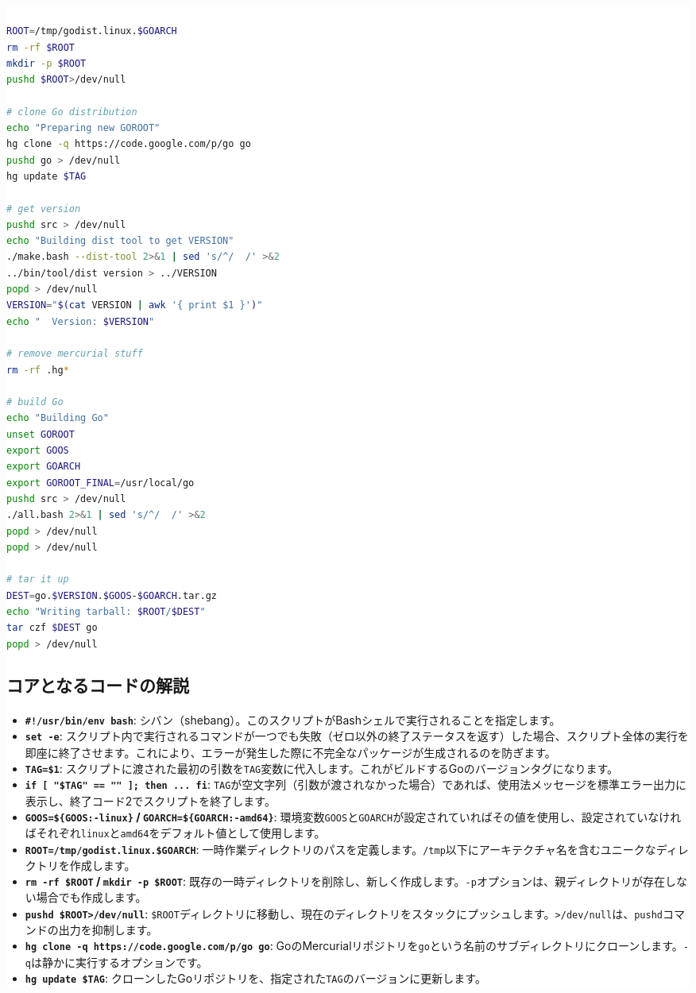 ```bash

ROOT=/tmp/godist.linux.$GOARCH
rm -rf $ROOT
mkdir -p $ROOT
pushd $ROOT>/dev/null

# clone Go distribution
echo "Preparing new GOROOT"
hg clone -q https://code.google.com/p/go go
pushd go > /dev/null
hg update $TAG

# get version
pushd src > /dev/null
echo "Building dist tool to get VERSION"
./make.bash --dist-tool 2>&1 | sed 's/^/  /' >&2
../bin/tool/dist version > ../VERSION
popd > /dev/null
VERSION="$(cat VERSION | awk '{ print $1 }')"
echo "  Version: $VERSION"

# remove mercurial stuff
rm -rf .hg*

# build Go
echo "Building Go"
unset GOROOT
export GOOS
export GOARCH
export GOROOT_FINAL=/usr/local/go
pushd src > /dev/null
./all.bash 2>&1 | sed 's/^/  /' >&2
popd > /dev/null
popd > /dev/null

# tar it up
DEST=go.$VERSION.$GOOS-$GOARCH.tar.gz
echo "Writing tarball: $ROOT/$DEST"
tar czf $DEST go
popd > /dev/null
```

## コアとなるコードの解説

*   **`#!/usr/bin/env bash`**: シバン（shebang）。このスクリプトがBashシェルで実行されることを指定します。
*   **`set -e`**: スクリプト内で実行されるコマンドが一つでも失敗（ゼロ以外の終了ステータスを返す）した場合、スクリプト全体の実行を即座に終了させます。これにより、エラーが発生した際に不完全なパッケージが生成されるのを防ぎます。
*   **`TAG=$1`**: スクリプトに渡された最初の引数を`TAG`変数に代入します。これがビルドするGoのバージョンタグになります。
*   **`if [ "$TAG" == "" ]; then ... fi`**: `TAG`が空文字列（引数が渡されなかった場合）であれば、使用法メッセージを標準エラー出力に表示し、終了コード2でスクリプトを終了します。
*   **`GOOS=${GOOS:-linux}` / `GOARCH=${GOARCH:-amd64}`**: 環境変数`GOOS`と`GOARCH`が設定されていればその値を使用し、設定されていなければそれぞれ`linux`と`amd64`をデフォルト値として使用します。
*   **`ROOT=/tmp/godist.linux.$GOARCH`**: 一時作業ディレクトリのパスを定義します。`/tmp`以下にアーキテクチャ名を含むユニークなディレクトリを作成します。
*   **`rm -rf $ROOT` / `mkdir -p $ROOT`**: 既存の一時ディレクトリを削除し、新しく作成します。`-p`オプションは、親ディレクトリが存在しない場合でも作成します。
*   **`pushd $ROOT>/dev/null`**: `$ROOT`ディレクトリに移動し、現在のディレクトリをスタックにプッシュします。`>/dev/null`は、`pushd`コマンドの出力を抑制します。
*   **`hg clone -q https://code.google.com/p/go go`**: GoのMercurialリポジトリを`go`という名前のサブディレクトリにクローンします。`-q`は静かに実行するオプションです。
*   **`hg update $TAG`**: クローンしたGoリポジトリを、指定された`TAG`のバージョンに更新します。
